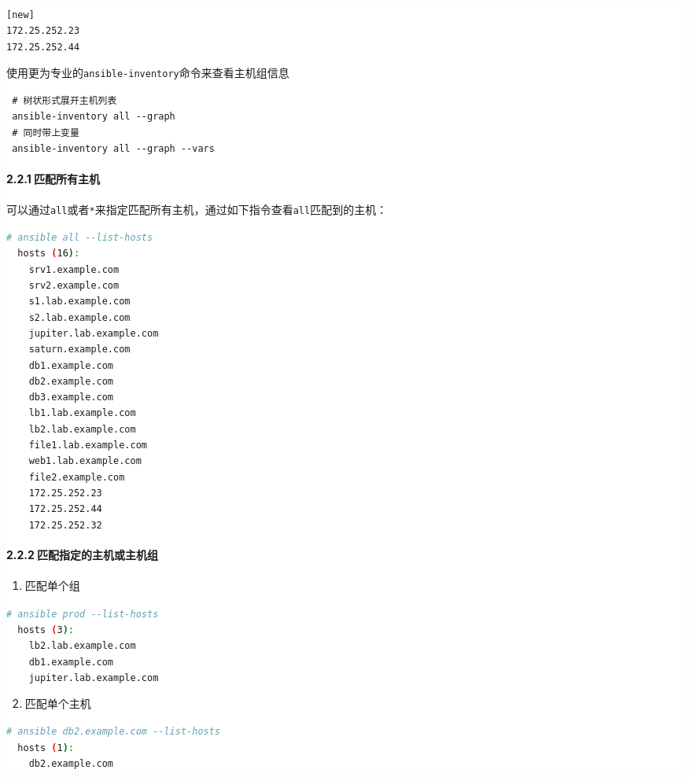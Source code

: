 ```sh
[new]
172.25.252.23
172.25.252.44
```

使用更为专业的`ansible-inventory`命令来查看主机组信息

```shell
 # 树状形式展开主机列表
 ansible-inventory all --graph
 # 同时带上变量
 ansible-inventory all --graph --vars
```

#### 2.2.1 匹配所有主机

可以通过`all`或者`*`来指定匹配所有主机，通过如下指令查看`all`匹配到的主机：

```sh
# ansible all --list-hosts
  hosts (16):
    srv1.example.com
    srv2.example.com
    s1.lab.example.com
    s2.lab.example.com
    jupiter.lab.example.com
    saturn.example.com
    db1.example.com
    db2.example.com
    db3.example.com
    lb1.lab.example.com
    lb2.lab.example.com
    file1.lab.example.com
    web1.lab.example.com
    file2.example.com
    172.25.252.23
    172.25.252.44
    172.25.252.32
```

#### 2.2.2 匹配指定的主机或主机组

1. 匹配单个组

```sh
# ansible prod --list-hosts
  hosts (3):
    lb2.lab.example.com
    db1.example.com
    jupiter.lab.example.com
```

2. 匹配单个主机

```sh
# ansible db2.example.com --list-hosts
  hosts (1):
    db2.example.com
```

